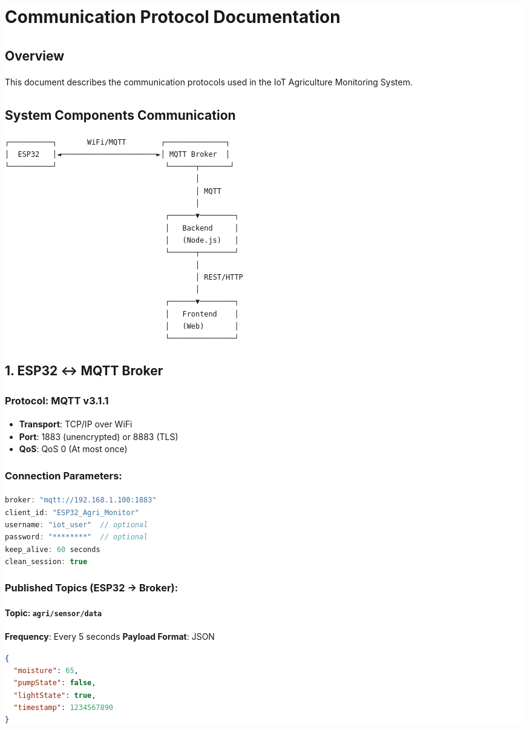 # Communication Protocol Documentation

## Overview

This document describes the communication protocols used in the IoT Agriculture Monitoring System.

## System Components Communication

```
┌──────────┐       WiFi/MQTT        ┌──────────────┐
│  ESP32   │◄──────────────────────►│ MQTT Broker  │
└──────────┘                         └──────┬───────┘
                                            │
                                            │ MQTT
                                            │
                                     ┌──────▼────────┐
                                     │   Backend     │
                                     │   (Node.js)   │
                                     └──────┬────────┘
                                            │
                                            │ REST/HTTP
                                            │
                                     ┌──────▼────────┐
                                     │   Frontend    │
                                     │   (Web)       │
                                     └───────────────┘
```

## 1. ESP32 ↔ MQTT Broker

### Protocol: MQTT v3.1.1
- **Transport**: TCP/IP over WiFi
- **Port**: 1883 (unencrypted) or 8883 (TLS)
- **QoS**: QoS 0 (At most once)

### Connection Parameters:
```cpp
broker: "mqtt://192.168.1.100:1883"
client_id: "ESP32_Agri_Monitor"
username: "iot_user"  // optional
password: "********"  // optional
keep_alive: 60 seconds
clean_session: true
```

### Published Topics (ESP32 → Broker):

#### Topic: `agri/sensor/data`
**Frequency**: Every 5 seconds
**Payload Format**: JSON
```json
{
  "moisture": 65,
  "pumpState": false,
  "lightState": true,
  "timestamp": 1234567890
}
```
